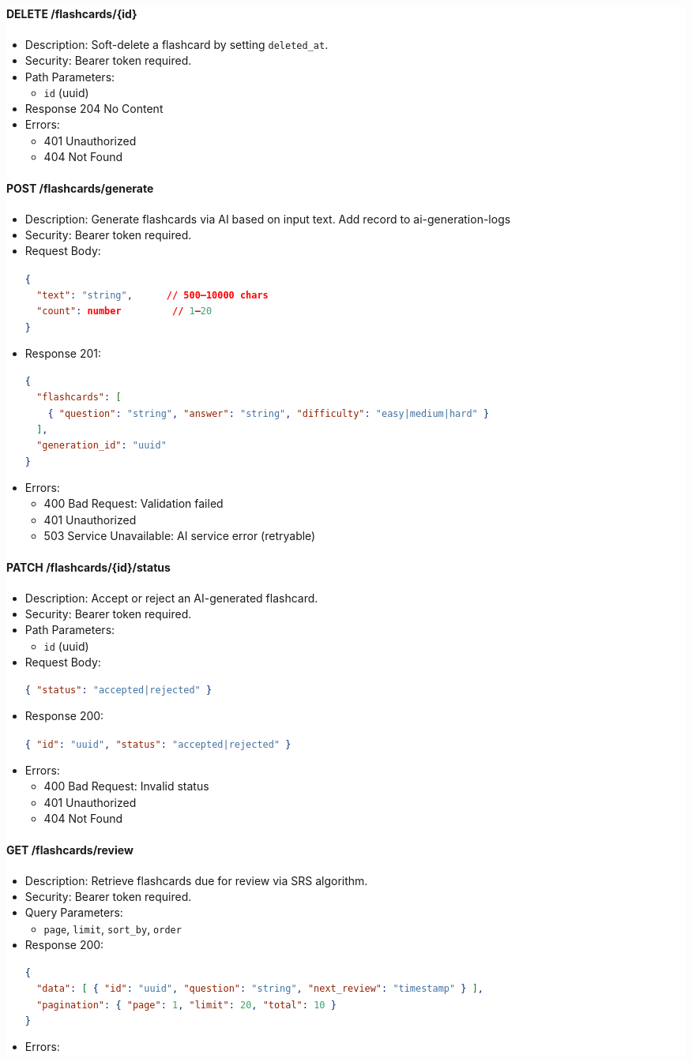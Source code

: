 #### DELETE /flashcards/{id}
- Description: Soft-delete a flashcard by setting `deleted_at`.
- Security: Bearer token required.
- Path Parameters:
  - `id` (uuid)
- Response 204 No Content
- Errors:
  - 401 Unauthorized
  - 404 Not Found

#### POST /flashcards/generate
- Description: Generate flashcards via AI based on input text. Add record to ai-generation-logs
- Security: Bearer token required.
- Request Body:
  ```json
  {
    "text": "string",      // 500–10000 chars
    "count": number         // 1–20
  }
  ```
- Response 201:
  ```json
  {
    "flashcards": [
      { "question": "string", "answer": "string", "difficulty": "easy|medium|hard" }
    ],
    "generation_id": "uuid"
  }
  ```
- Errors:
  - 400 Bad Request: Validation failed
  - 401 Unauthorized
  - 503 Service Unavailable: AI service error (retryable)

#### PATCH /flashcards/{id}/status
- Description: Accept or reject an AI-generated flashcard.
- Security: Bearer token required.
- Path Parameters:
  - `id` (uuid)
- Request Body:
  ```json
  { "status": "accepted|rejected" }
  ```
- Response 200:
  ```json
  { "id": "uuid", "status": "accepted|rejected" }
  ```
- Errors:
  - 400 Bad Request: Invalid status
  - 401 Unauthorized
  - 404 Not Found

#### GET /flashcards/review
- Description: Retrieve flashcards due for review via SRS algorithm.
- Security: Bearer token required.
- Query Parameters:
  - `page`, `limit`, `sort_by`, `order`
- Response 200:
  ```json
  {
    "data": [ { "id": "uuid", "question": "string", "next_review": "timestamp" } ],
    "pagination": { "page": 1, "limit": 20, "total": 10 }
  }
  ```
- Errors:
